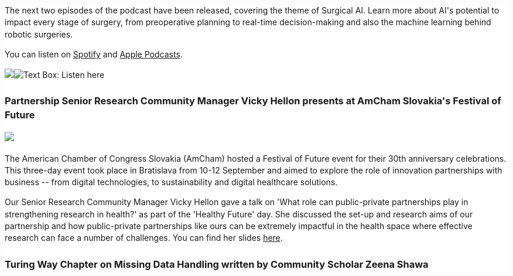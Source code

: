 The next two episodes of the podcast have been released, covering the theme of Surgical AI. Learn more about AI's potential to impact every stage of surgery, from preoperative planning to real-time decision-making and also the machine learning behind robotic surgeries. 

You can listen on [Spotify](https://eur01.safelinks.protection.outlook.com/?url=https%3A%2F%2Fpublic-gbr.mkt.dynamics.com%2Fapi%2Forgs%2Fcd69a60c-3e6e-41d1-9cc4-5dc606fed704%2Fr%2FbFawvUkK3U-4CTi4bd4n3QIAAAA%3Ftarget%3D%257B%2522TargetUrl%2522%253A%2522https%25253A%25252F%25252Fopen.spotify.com%25252Fshow%25252F2YrjZTXoSAOHFsuQtjgR3z%25253Fsi%25253D762702a406d6414f%2522%252C%2522RedirectOptions%2522%253A%257B%25225%2522%253Anull%252C%25221%2522%253Anull%257D%257D%26digest%3DOJZOJbO680t18XAr6yLme7UjiTpIuM6ZXl1nFZAgJcM%253D%26secretVersion%3Da6751a3a834744298598bfc7d73b336f&data=05%7C02%7Cvhellon%40turing.ac.uk%7C0ce823c83de343487fc408dcdbc96e13%7C4395f4a7e4554f958a9f1fbaef6384f9%7C0%7C0%7C638626905446169068%7CUnknown%7CTWFpbGZsb3d8eyJWIjoiMC4wLjAwMDAiLCJQIjoiV2luMzIiLCJBTiI6Ik1haWwiLCJXVCI6Mn0%3D%7C0%7C%7C%7C&sdata=5UHgk3N4sSxJN0u%2FO76kBTBQjTIsBVEmeryXDi1lS4o%3D&reserved=0) and [Apple Podcasts](https://eur01.safelinks.protection.outlook.com/?url=https%3A%2F%2Fpublic-gbr.mkt.dynamics.com%2Fapi%2Forgs%2Fcd69a60c-3e6e-41d1-9cc4-5dc606fed704%2Fr%2FbFawvUkK3U-4CTi4bd4n3QMAAAA%3Ftarget%3D%257B%2522TargetUrl%2522%253A%2522https%25253A%25252F%25252Fpodcasts.apple.com%25252Fgb%25252Fpodcast%25252Fdata-day-health%25252Fid1760541849%2522%252C%2522RedirectOptions%2522%253A%257B%25225%2522%253Anull%252C%25221%2522%253Anull%257D%257D%26digest%3DwkOVe3r4c%252Fm52t5Zu2YdGIQg1XQTQ5J3czARzNf0agM%253D%26secretVersion%3Da6751a3a834744298598bfc7d73b336f&data=05%7C02%7Cvhellon%40turing.ac.uk%7C0ce823c83de343487fc408dcdbc96e13%7C4395f4a7e4554f958a9f1fbaef6384f9%7C0%7C0%7C638626905446180006%7CUnknown%7CTWFpbGZsb3d8eyJWIjoiMC4wLjAwMDAiLCJQIjoiV2luMzIiLCJBTiI6Ik1haWwiLCJXVCI6Mn0%3D%7C0%7C%7C%7C&sdata=Il8dTlIdTVc9mjvu6zUZUvyEAx7TiUxHmnK74lfyWJw%3D&reserved=0). 

![](file:///C:/Users/vhellon/AppData/Local/Temp/msohtmlclip1/01/clip_image001.png)![Text Box: Listen here ](file:///C:/Users/vhellon/AppData/Local/Temp/msohtmlclip1/01/clip_image002.png)

### Partnership Senior Research Community Manager Vicky Hellon presents at AmCham Slovakia's Festival of Future

![](https://assets-gbr.mkt.dynamics.com/cd69a60c-3e6e-41d1-9cc4-5dc606fed704/digitalassets/images/493db8e2-0f75-ef11-a670-6045bdf2053d?ts=638621864644995846)

The American Chamber of Congress Slovakia (AmCham) hosted a Festival of Future event for their 30th anniversary celebrations. This three-day event took place in Bratislava from 10-12 September and aimed to explore the role of innovation partnerships with business -- from digital technologies, to sustainability and digital healthcare solutions.   

Our Senior Research Community Manager Vicky Hellon gave a talk on 'What role can public-private partnerships play in strengthening research in health?' as part of the 'Healthy Future' day. She discussed the set-up and research aims of our partnership and how public-private partnerships like ours can be extremely impactful in the health space where effective research can face a number of challenges. You can find her slides [here](https://eur01.safelinks.protection.outlook.com/?url=https%3A%2F%2Fpublic-gbr.mkt.dynamics.com%2Fapi%2Forgs%2Fcd69a60c-3e6e-41d1-9cc4-5dc606fed704%2Fr%2FbFawvUkK3U-4CTi4bd4n3QYAAAA%3Ftarget%3D%257B%2522TargetUrl%2522%253A%2522https%25253A%25252F%25252Fzenodo.org%25252Frecords%25252F13380414%2522%252C%2522RedirectOptions%2522%253A%257B%25225%2522%253Anull%252C%25221%2522%253Anull%257D%257D%26digest%3D5OaPMBb0z%252BMqBsViu4oXqKbuIFwXocbnuD1l%252F5T1wUY%253D%26secretVersion%3Da6751a3a834744298598bfc7d73b336f&data=05%7C02%7Cvhellon%40turing.ac.uk%7C0ce823c83de343487fc408dcdbc96e13%7C4395f4a7e4554f958a9f1fbaef6384f9%7C0%7C0%7C638626905446210859%7CUnknown%7CTWFpbGZsb3d8eyJWIjoiMC4wLjAwMDAiLCJQIjoiV2luMzIiLCJBTiI6Ik1haWwiLCJXVCI6Mn0%3D%7C0%7C%7C%7C&sdata=N9aehv6WGddcBO8k3K5OY2DWGcg0yeSeiDTAMRUCLLA%3D&reserved=0).

### Turing Way Chapter on Missing Data Handling written by Community Scholar Zeena Shawa
